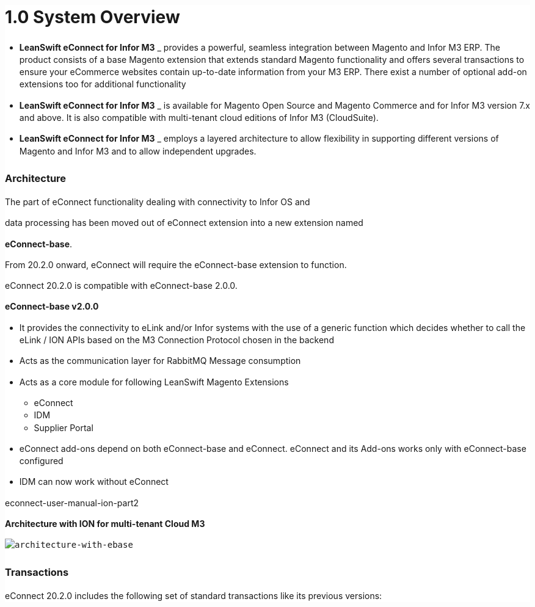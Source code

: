 #

# 1.0 System Overview

- **LeanSwift eConnect for Infor M3** _ provides a powerful, seamless integration between Magento and Infor M3 ERP. The product consists of a base Magento extension that extends standard Magento functionality and offers several transactions to ensure your eCommerce websites contain up-to-date information from your M3 ERP. There exist a number of optional add-on extensions too for additional functionality

- **LeanSwift eConnect for Infor M3** _ is available for Magento Open Source and Magento Commerce and for Infor M3 version 7.x and above. It is also compatible with multi-tenant cloud editions of Infor M3 (CloudSuite).

- **LeanSwift eConnect for Infor M3** _ employs a layered architecture to allow flexibility in supporting different versions of Magento and Infor M3 and to allow independent upgrades.

### Architecture

 The part of eConnect functionality dealing with connectivity to Infor OS and

 data processing has been moved out of eConnect extension into a new extension named

 **eConnect-base**.

 From 20.2.0 onward, eConnect will require the eConnect-base extension to function.

 eConnect 20.2.0 is compatible with eConnect-base 2.0.0.

**eConnect-base v2.0.0**

- It provides the connectivity to eLink and/or Infor systems with the use of a generic function which decides whether to call the eLink / ION APIs based on the M3 Connection Protocol chosen in the backend
- Acts as the communication layer for RabbitMQ Message consumption
- Acts as a core module for following LeanSwift Magento Extensions

  - eConnect
  - IDM
  - Supplier Portal
- eConnect add-ons depend on both eConnect-base and eConnect. eConnect and its Add-ons works only with eConnect-base configured

- IDM can now work without eConnect

econnect-user-manual-ion-part2

**Architecture with ION for multi-tenant Cloud M3**



<kbd><img alt="architecture-with-ebase" src="https://github.com/leanswift/leanswift.github.io/blob/dev/ecommerce/images/econnect-user-manual-ion-part2/architecture-with-ebase.png"></kbd>



### Transactions

eConnect 20.2.0 includes the following set of standard transactions like its previous versions:
